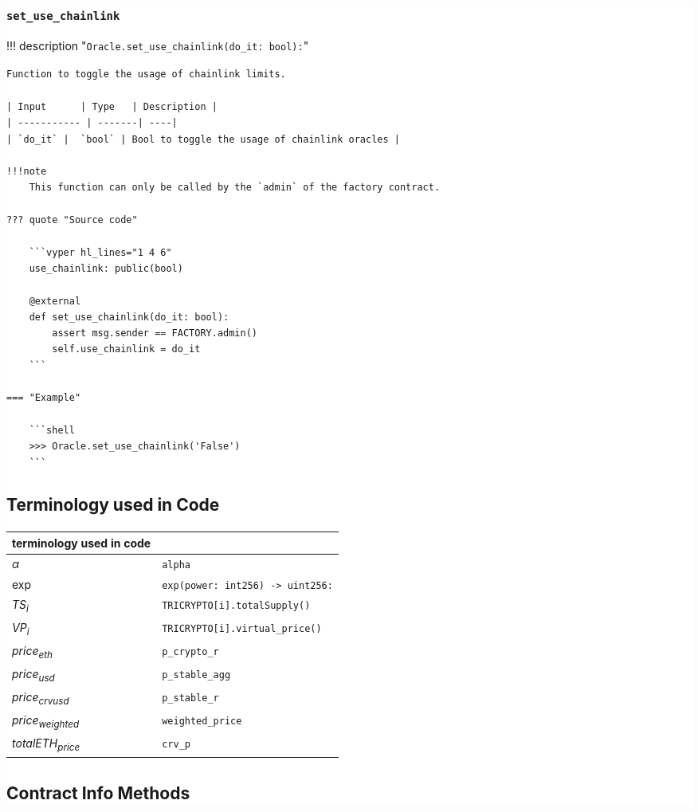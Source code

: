
### `set_use_chainlink`
!!! description "`Oracle.set_use_chainlink(do_it: bool):`"

    Function to toggle the usage of chainlink limits. 

    | Input      | Type   | Description |
    | ----------- | -------| ----|
    | `do_it` |  `bool` | Bool to toggle the usage of chainlink oracles |

    !!!note 
        This function can only be called by the `admin` of the factory contract. 

    ??? quote "Source code"

        ```vyper hl_lines="1 4 6"
        use_chainlink: public(bool)

        @external
        def set_use_chainlink(do_it: bool):
            assert msg.sender == FACTORY.admin()
            self.use_chainlink = do_it
        ```

    === "Example"

        ```shell
        >>> Oracle.set_use_chainlink('False')
        ```



## **Terminology used in Code**

| terminology used in code | |
|-----------|----------------|
| $\alpha$ | `alpha` |
| $\exp$  | `exp(power: int256) -> uint256:` |
| $TS_i$ | `TRICRYPTO[i].totalSupply()`
| $VP_i$ | `TRICRYPTO[i].virtual_price()` |
| $price_{eth}$ | `p_crypto_r` |
| $price_{usd}$ | `p_stable_agg` |
| $price_{crvusd}$ | `p_stable_r` |
| $price_{weighted}$ | `weighted_price` |
| $totalETH_{price}$ | `crv_p` |



## **Contract Info Methods**
